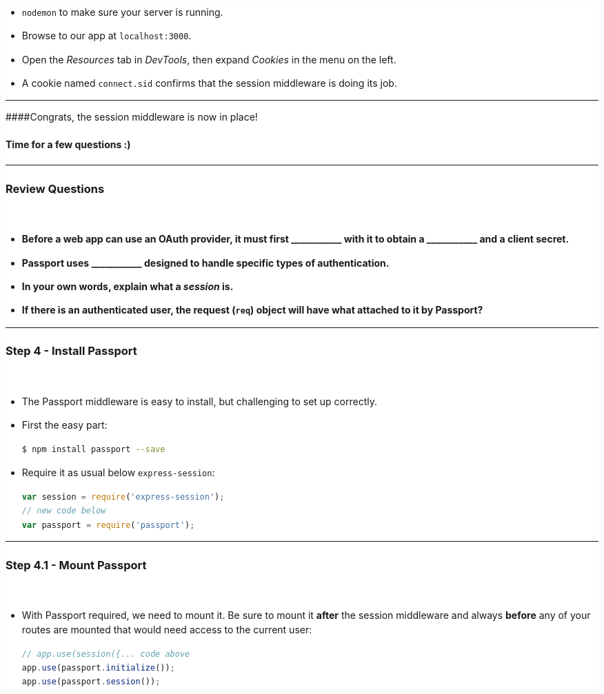 - `nodemon` to make sure your server is running.

- Browse to our app at `localhost:3000`.

- Open the _Resources_ tab in _DevTools_, then expand _Cookies_ in the menu on the left.

- A cookie named `connect.sid` confirms that the session middleware is doing its job.

---

####Congrats, the session middleware is now in place!

#### Time for a few questions :)

---
### Review Questions
<br>

- **Before a web app can use an OAuth provider, it must first ___________ with it to obtain a ___________ and a client secret.**

- **Passport uses ___________ designed to handle specific types of authentication.**

- **In your own words, explain what a _session_ is.**

- **If there is an authenticated user, the request (`req`) object will have what attached to it by Passport?**

---
### Step 4 - Install Passport
<br>

- The Passport middleware is easy to install, but challenging to set up correctly.

- First the easy part:

	```sh
	$ npm install passport --save
	```

- Require it as usual below `express-session`:

	```js
	var session = require('express-session');
	// new code below
	var passport = require('passport');
	```

---
### Step 4.1 - Mount Passport
<br>

- With Passport required, we need to mount it. Be sure to mount it **after** the session middleware and always **before** any of your routes are mounted that would need access to the current user:

	```js
	// app.use(session({... code above
	app.use(passport.initialize());
	app.use(passport.session());
	```
	